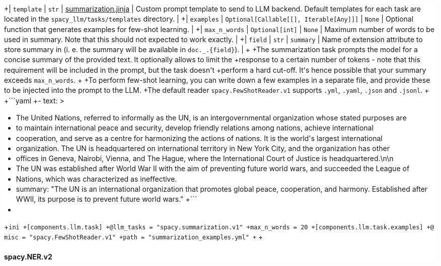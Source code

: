 +| `template`    | `str`                                   | [summarization.jinja](./spacy_llm/tasks/templates/summarization.jinja) | Custom prompt template to send to LLM backend. Default templates for each task are located in the `spacy_llm/tasks/templates` directory. |
+| `examples`    | `Optional[Callable[[], Iterable[Any]]]` | `None`                                                                 | Optional function that generates examples for few-shot learning.                                                                         |
+| `max_n_words` | `Optional[int]`                         | `None`                                                                 | Maximum number of words to be used in summary. Note that this should not expected to work exactly.                                       |
+| `field`       | `str`                                   | `summary`                                                              | Name of extension attribute to store summary in (i. e. the summary will be available in `doc._.{field}`).                                |
+
+The summarization task prompts the model for a concise summary of the provided text. It optionally allows to limit the 
+response to a certain number of tokens - note that this requirement will be included in the prompt, but the task doesn't
+perform a hard cut-off. It's hence possible that your summary exceeds `max_n_words`.
+
+To perform few-shot learning, you can write down a few examples in a separate file, and provide these to be injected into the prompt to the LLM.
+The default reader `spacy.FewShotReader.v1` supports `.yml`, `.yaml`, `.json` and `.jsonl`.
+
+```yaml
+- text: >
+    The United Nations, referred to informally as the UN, is an intergovernmental organization whose stated purposes are 
+    to maintain international peace and security, develop friendly relations among nations, achieve international 
+    cooperation, and serve as a centre for harmonizing the actions of nations. It is the world's largest international 
+    organization. The UN is headquartered on international territory in New York City, and the organization has other 
+    offices in Geneva, Nairobi, Vienna, and The Hague, where the International Court of Justice is headquartered.\n\n
+    The UN was established after World War II with the aim of preventing future world wars, and succeeded the League of 
+    Nations, which was characterized as ineffective. 
+  summary: "The UN is an international organization that promotes global peace, cooperation, and harmony. Established after WWII, its purpose is to prevent future world wars."
+```
+
+```ini
+[components.llm.task]
+@llm_tasks = "spacy.summarization.v1"
+max_n_words = 20
+[components.llm.task.examples]
+@misc = "spacy.FewShotReader.v1"
+path = "summarization_examples.yml"
+```
+
 #### spacy.NER.v2
 